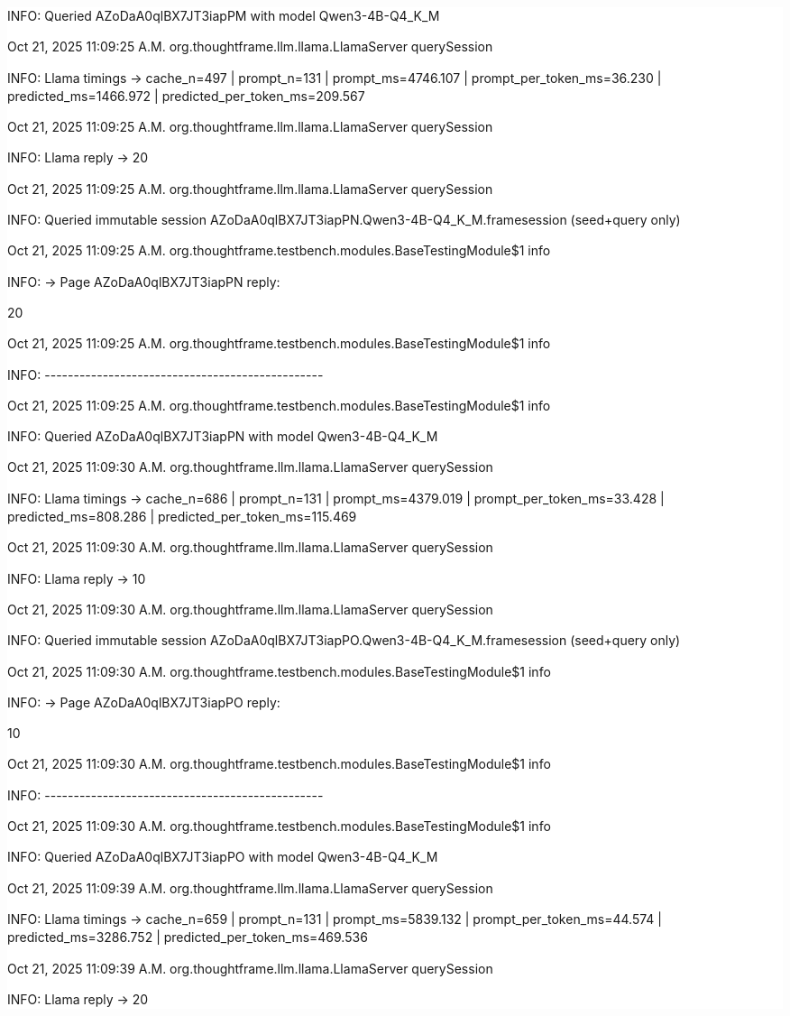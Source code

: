 INFO: Queried AZoDaA0qlBX7JT3iapPM with model Qwen3-4B-Q4_K_M

Oct 21, 2025 11:09:25 A.M. org.thoughtframe.llm.llama.LlamaServer querySession

INFO: Llama timings → cache_n=497 | prompt_n=131 | prompt_ms=4746.107 | prompt_per_token_ms=36.230 | predicted_ms=1466.972 | predicted_per_token_ms=209.567

Oct 21, 2025 11:09:25 A.M. org.thoughtframe.llm.llama.LlamaServer querySession

INFO: Llama reply → 20

Oct 21, 2025 11:09:25 A.M. org.thoughtframe.llm.llama.LlamaServer querySession

INFO: Queried immutable session AZoDaA0qlBX7JT3iapPN.Qwen3-4B-Q4_K_M.framesession (seed+query only)

Oct 21, 2025 11:09:25 A.M. org.thoughtframe.testbench.modules.BaseTestingModule$1 info

INFO:   → Page AZoDaA0qlBX7JT3iapPN reply:

20

Oct 21, 2025 11:09:25 A.M. org.thoughtframe.testbench.modules.BaseTestingModule$1 info

INFO: ------------------------------------------------

Oct 21, 2025 11:09:25 A.M. org.thoughtframe.testbench.modules.BaseTestingModule$1 info

INFO: Queried AZoDaA0qlBX7JT3iapPN with model Qwen3-4B-Q4_K_M

Oct 21, 2025 11:09:30 A.M. org.thoughtframe.llm.llama.LlamaServer querySession

INFO: Llama timings → cache_n=686 | prompt_n=131 | prompt_ms=4379.019 | prompt_per_token_ms=33.428 | predicted_ms=808.286 | predicted_per_token_ms=115.469

Oct 21, 2025 11:09:30 A.M. org.thoughtframe.llm.llama.LlamaServer querySession

INFO: Llama reply → 10

Oct 21, 2025 11:09:30 A.M. org.thoughtframe.llm.llama.LlamaServer querySession

INFO: Queried immutable session AZoDaA0qlBX7JT3iapPO.Qwen3-4B-Q4_K_M.framesession (seed+query only)

Oct 21, 2025 11:09:30 A.M. org.thoughtframe.testbench.modules.BaseTestingModule$1 info

INFO:   → Page AZoDaA0qlBX7JT3iapPO reply:

10

Oct 21, 2025 11:09:30 A.M. org.thoughtframe.testbench.modules.BaseTestingModule$1 info

INFO: ------------------------------------------------

Oct 21, 2025 11:09:30 A.M. org.thoughtframe.testbench.modules.BaseTestingModule$1 info

INFO: Queried AZoDaA0qlBX7JT3iapPO with model Qwen3-4B-Q4_K_M

Oct 21, 2025 11:09:39 A.M. org.thoughtframe.llm.llama.LlamaServer querySession

INFO: Llama timings → cache_n=659 | prompt_n=131 | prompt_ms=5839.132 | prompt_per_token_ms=44.574 | predicted_ms=3286.752 | predicted_per_token_ms=469.536

Oct 21, 2025 11:09:39 A.M. org.thoughtframe.llm.llama.LlamaServer querySession

INFO: Llama reply → 20
